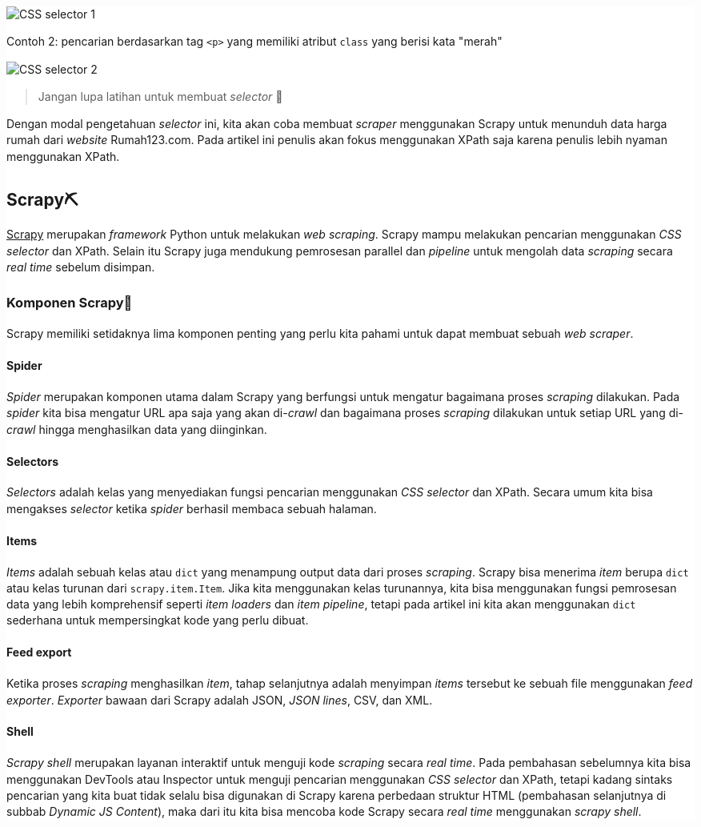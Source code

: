 ![CSS selector 1](https://kodesianastorage.blob.core.windows.net/kodesiana-public-assets/posts/2024/scraping/css-example-1_comp.png)

Contoh 2: pencarian berdasarkan tag `<p>` yang memiliki atribut `class` yang berisi kata "merah"

![CSS selector 2](https://kodesianastorage.blob.core.windows.net/kodesiana-public-assets/posts/2024/scraping/css-example-2_comp.png)

> Jangan lupa latihan untuk membuat *selector* 🫡

Dengan modal pengetahuan *selector* ini, kita akan coba membuat *scraper* menggunakan Scrapy untuk menunduh data harga rumah dari *website* Rumah123.com. Pada artikel ini penulis akan fokus menggunakan XPath saja karena penulis lebih nyaman menggunakan XPath.

## Scrapy⛏️

[Scrapy](https://scrapy.org/) merupakan *framework* Python untuk melakukan *web scraping*. Scrapy mampu melakukan pencarian menggunakan *CSS selector* dan XPath. Selain itu Scrapy juga mendukung pemrosesan parallel dan *pipeline* untuk mengolah data *scraping* secara *real time* sebelum disimpan.

### Komponen Scrapy🛒

Scrapy memiliki setidaknya lima komponen penting yang perlu kita pahami untuk dapat membuat sebuah *web scraper*.

#### Spider

*Spider* merupakan komponen utama dalam Scrapy yang berfungsi untuk mengatur bagaimana proses *scraping* dilakukan. Pada *spider* kita bisa mengatur URL apa saja yang akan di-*crawl* dan bagaimana proses *scraping* dilakukan untuk setiap URL yang di-*crawl* hingga menghasilkan data yang diinginkan.

#### Selectors

*Selectors* adalah kelas yang menyediakan fungsi pencarian menggunakan *CSS selector* dan XPath. Secara umum kita bisa mengakses *selector* ketika *spider* berhasil membaca sebuah halaman.

#### Items

*Items* adalah sebuah kelas atau `dict` yang menampung output data dari proses *scraping*. Scrapy bisa  menerima *item* berupa `dict` atau kelas turunan dari `scrapy.item.Item`. Jika kita menggunakan kelas turunannya, kita bisa menggunakan fungsi pemrosesan data yang lebih komprehensif seperti *item loaders* dan *item pipeline*, tetapi pada artikel ini kita akan menggunakan `dict` sederhana untuk mempersingkat kode yang perlu dibuat.

#### Feed export

Ketika proses *scraping* menghasilkan *item*, tahap selanjutnya adalah menyimpan *items* tersebut ke sebuah file menggunakan *feed exporter*. *Exporter* bawaan dari Scrapy adalah JSON, *JSON lines*, CSV, dan XML.

#### Shell

*Scrapy shell* merupakan layanan interaktif untuk menguji kode *scraping* secara *real time*. Pada pembahasan sebelumnya kita bisa menggunakan DevTools atau Inspector untuk menguji pencarian menggunakan *CSS selector* dan XPath, tetapi kadang sintaks pencarian yang kita buat tidak selalu bisa digunakan di Scrapy karena perbedaan struktur HTML (pembahasan selanjutnya di subbab *Dynamic JS Content*), maka dari itu kita bisa mencoba kode Scrapy secara *real time* menggunakan *scrapy shell*.
